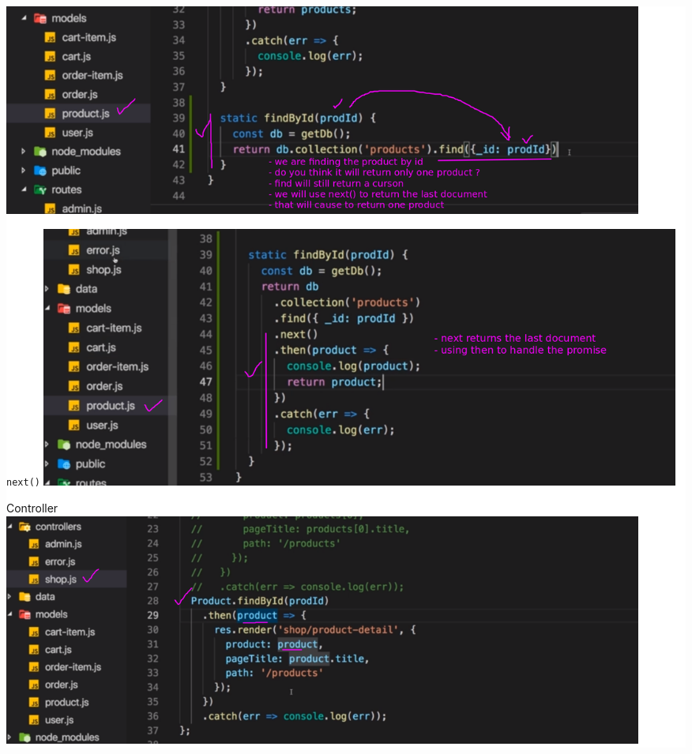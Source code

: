 <img src="./assets/S12/120.png" alt="packages" width="800"/>

`next()`
<img src="./assets/S12/121.png" alt="packages" width="800"/>

Controller
<img src="./assets/S12/122.png" alt="packages" width="800"/>
